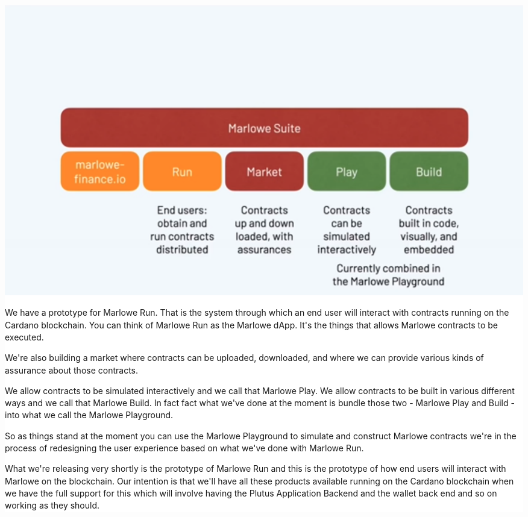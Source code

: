 ![](img/pic__00020.png)

We have a prototype for Marlowe Run. That is the system through which an
end user will interact with contracts running on the Cardano blockchain.
You can think of Marlowe Run as the Marlowe dApp. It\'s the things that
allows Marlowe contracts to be executed.

We\'re also building a market where contracts can be uploaded,
downloaded, and where we can provide various kinds of assurance about
those contracts.

We allow contracts to be simulated interactively and we call that
Marlowe Play. We allow contracts to be built in various different ways
and we call that Marlowe Build. In fact fact what we\'ve done at the
moment is bundle those two - Marlowe Play and Build - into what we call
the Marlowe Playground.

So as things stand at the moment you can use the Marlowe Playground to
simulate and construct Marlowe contracts we\'re in the process of
redesigning the user experience based on what we\'ve done with Marlowe
Run.

What we\'re releasing very shortly is the prototype of Marlowe Run and
this is the prototype of how end users will interact with Marlowe on the
blockchain. Our intention is that we\'ll have all these products
available running on the Cardano blockchain when we have the full
support for this which will involve having the Plutus Application
Backend and the wallet back end and so on working as they should.
